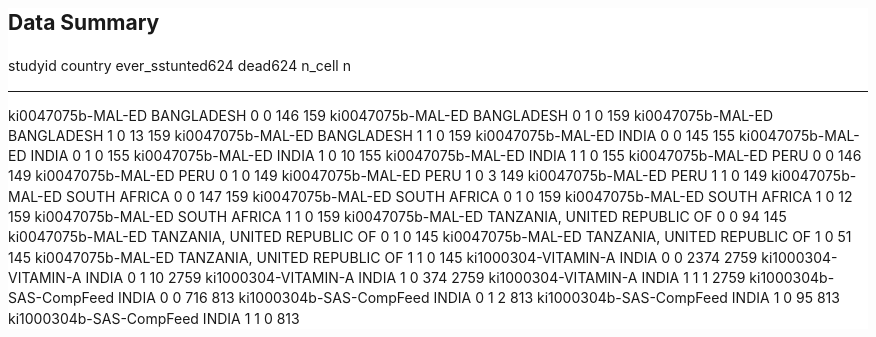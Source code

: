 ## Data Summary

studyid                     country                        ever_sstunted624    dead624   n_cell       n
--------------------------  -----------------------------  -----------------  --------  -------  ------
ki0047075b-MAL-ED           BANGLADESH                     0                         0      146     159
ki0047075b-MAL-ED           BANGLADESH                     0                         1        0     159
ki0047075b-MAL-ED           BANGLADESH                     1                         0       13     159
ki0047075b-MAL-ED           BANGLADESH                     1                         1        0     159
ki0047075b-MAL-ED           INDIA                          0                         0      145     155
ki0047075b-MAL-ED           INDIA                          0                         1        0     155
ki0047075b-MAL-ED           INDIA                          1                         0       10     155
ki0047075b-MAL-ED           INDIA                          1                         1        0     155
ki0047075b-MAL-ED           PERU                           0                         0      146     149
ki0047075b-MAL-ED           PERU                           0                         1        0     149
ki0047075b-MAL-ED           PERU                           1                         0        3     149
ki0047075b-MAL-ED           PERU                           1                         1        0     149
ki0047075b-MAL-ED           SOUTH AFRICA                   0                         0      147     159
ki0047075b-MAL-ED           SOUTH AFRICA                   0                         1        0     159
ki0047075b-MAL-ED           SOUTH AFRICA                   1                         0       12     159
ki0047075b-MAL-ED           SOUTH AFRICA                   1                         1        0     159
ki0047075b-MAL-ED           TANZANIA, UNITED REPUBLIC OF   0                         0       94     145
ki0047075b-MAL-ED           TANZANIA, UNITED REPUBLIC OF   0                         1        0     145
ki0047075b-MAL-ED           TANZANIA, UNITED REPUBLIC OF   1                         0       51     145
ki0047075b-MAL-ED           TANZANIA, UNITED REPUBLIC OF   1                         1        0     145
ki1000304-VITAMIN-A         INDIA                          0                         0     2374    2759
ki1000304-VITAMIN-A         INDIA                          0                         1       10    2759
ki1000304-VITAMIN-A         INDIA                          1                         0      374    2759
ki1000304-VITAMIN-A         INDIA                          1                         1        1    2759
ki1000304b-SAS-CompFeed     INDIA                          0                         0      716     813
ki1000304b-SAS-CompFeed     INDIA                          0                         1        2     813
ki1000304b-SAS-CompFeed     INDIA                          1                         0       95     813
ki1000304b-SAS-CompFeed     INDIA                          1                         1        0     813